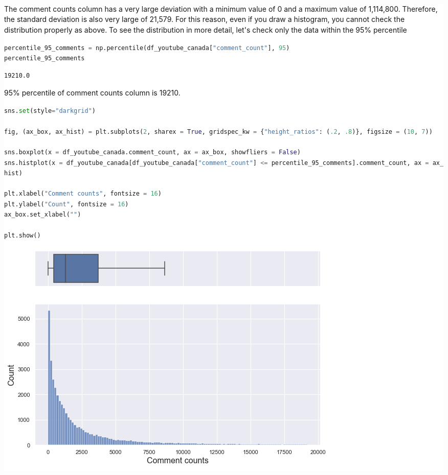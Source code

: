 

The comment counts column has a very large deviation with a minimum value of 0 and a maximum value of 1,114,800. Therefore, the standard deviation is also very large of 21,579. For this reason, even if you draw a histogram, you cannot check the distribution properly as above. To see the distribution in more detail, let's check only the data within the 95% percentile


```python
percentile_95_comments = np.percentile(df_youtube_canada["comment_count"], 95)
percentile_95_comments
```




    19210.0



95% percentile of comment counts column is 19210.


```python
sns.set(style="darkgrid")

fig, (ax_box, ax_hist) = plt.subplots(2, sharex = True, gridspec_kw = {"height_ratios": (.2, .8)}, figsize = (10, 7))

sns.boxplot(x = df_youtube_canada.comment_count, ax = ax_box, showfliers = False)
sns.histplot(x = df_youtube_canada[df_youtube_canada["comment_count"] <= percentile_95_comments].comment_count, ax = ax_hist)

plt.xlabel("Comment counts", fontsize = 16)
plt.ylabel("Count", fontsize = 16)
ax_box.set_xlabel("")

plt.show()
```


    
![png](/assets/images/coursework/SI618/hw4/hw4_upload_55_0.png)
    